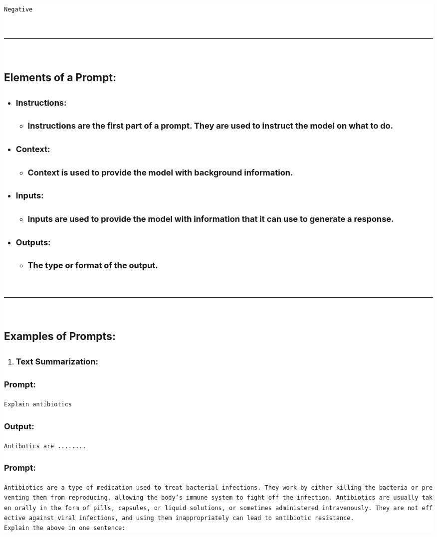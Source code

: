 ```
Negative
```

<br />

-------------------------------------------------------------------------------------

<br />

## __Elements of a Prompt__:

- ### Instructions:
  - ### Instructions are the first part of a prompt. They are used to instruct the model on what to do. 


- ### Context:
    - ### Context is used to provide the model with background information.


- ### Inputs:
    - ### Inputs are used to provide the model with information that it can use to generate a response.


- ### Outputs:
    - ### The type or format of the output.
 

<br />

----------------------------------------

<br />


## __Examples of Prompts__:

1. ### __Text Summarization__:


### Prompt:

```
Explain antibiotics
```

### Output:

```
Antibotics are ........
```

### Prompt:

```
Antibiotics are a type of medication used to treat bacterial infections. They work by either killing the bacteria or preventing them from reproducing, allowing the body’s immune system to fight off the infection. Antibiotics are usually taken orally in the form of pills, capsules, or liquid solutions, or sometimes administered intravenously. They are not effective against viral infections, and using them inappropriately can lead to antibiotic resistance.
Explain the above in one sentence:
```
